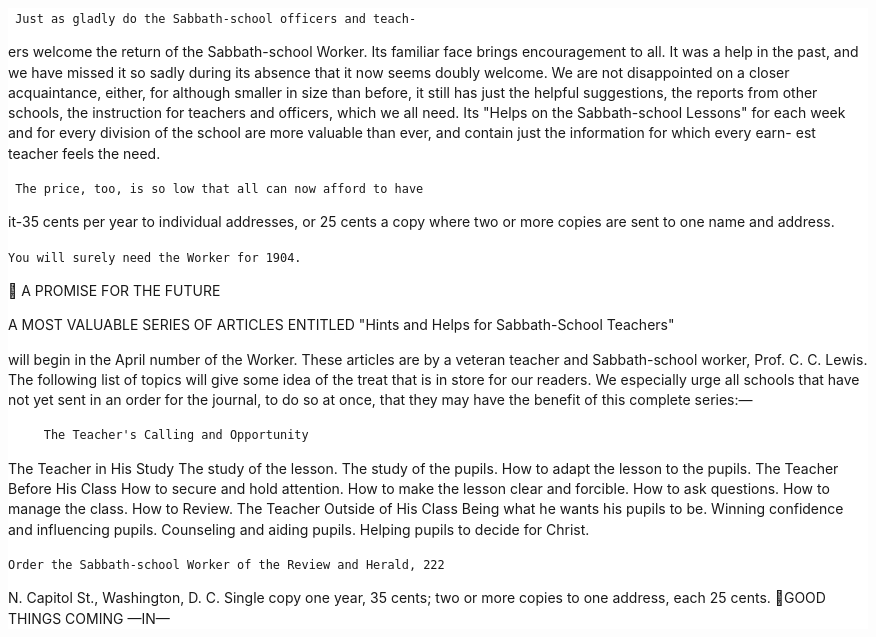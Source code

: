      Just as gladly do the Sabbath-school officers and teach-
ers welcome the return of the Sabbath-school Worker. Its
familiar face brings encouragement to all. It was a help in
the past, and we have missed it so sadly during its absence
that it now seems doubly welcome.
      We are not disappointed on a closer acquaintance,
either, for although smaller in size than before, it still has
just the helpful suggestions, the reports from other schools,
the instruction for teachers and officers, which we all need.
Its "Helps on the Sabbath-school Lessons" for each week
and for every division of the school are more valuable than
ever, and contain just the information for which every earn-
est teacher feels the need.

     The price, too, is so low that all can now afford to have
it-35 cents per year to individual addresses, or 25 cents a
copy where two or more copies are sent to one name and
address.

    You will surely need the Worker for 1904.
    A PROMISE FOR THE FUTURE


A MOST VALUABLE SERIES OF ARTICLES ENTITLED
   "Hints and Helps for Sabbath-School Teachers"

will begin in the April number of the Worker. These articles are by
a veteran teacher and Sabbath-school worker, Prof. C. C. Lewis. The
following list of topics will give some idea of the treat that is in store
for our readers. We especially urge all schools that have not yet sent
in an order for the journal, to do so at once, that they may have the
benefit of this complete series:—


         The Teacher's Calling and Opportunity

The Teacher in His Study
      The study of the lesson.
      The study of the pupils.
      How to adapt the lesson to the pupils.
The Teacher Before His Class
      How to secure and hold attention.
      How to make the lesson clear and forcible.
      How to ask questions.
      How to manage the class.
      How to Review.
The Teacher Outside of His Class
      Being what he wants his pupils to be.
      Winning confidence and influencing pupils.
      Counseling and aiding pupils.
      Helping pupils to decide for Christ.

    Order the Sabbath-school Worker of the Review and Herald, 222
N. Capitol St., Washington, D. C. Single copy one year, 35 cents;
two or more copies to one address, each 25 cents.
GOOD THINGS COMING
                                 —IN—
